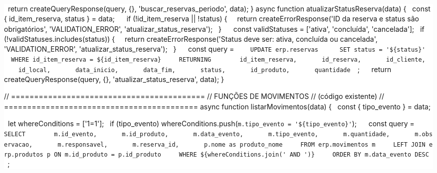   return createQueryResponse(query, {}, 'buscar_reservas_periodo', data);
}
async function atualizarStatusReserva(data) {
  const { id_item_reserva, status } = data;
  
  if (!id_item_reserva || !status) {
    return createErrorResponse('ID da reserva e status são obrigatórios', 'VALIDATION_ERROR', 'atualizar_status_reserva');
  }
  
  const validStatuses = ['ativa', 'concluída', 'cancelada'];
  if (!validStatuses.includes(status)) {
    return createErrorResponse('Status deve ser: ativa, concluída ou cancelada', 'VALIDATION_ERROR', 'atualizar_status_reserva');
  }
  
  const query = `
    UPDATE erp.reservas 
    SET status = '${status}'
    WHERE id_item_reserva = ${id_item_reserva}
    RETURNING 
      id_item_reserva,
      id_reserva,
      id_cliente,
      id_local,
      data_inicio,
      data_fim,
      status,
      id_produto,
      quantidade
  `;
  
  return createQueryResponse(query, {}, 'atualizar_status_reserva', data);
}


// ==========================================
// FUNÇÕES DE MOVIMENTOS
// (código existente)
// ==========================================
async function listarMovimentos(data) {
  const { tipo_evento } = data;

  let whereConditions = ['1=1'];
  if (tipo_evento) whereConditions.push(`m.tipo_evento = '${tipo_evento}'`);
  
  const query = `
    SELECT 
      m.id_evento,
      m.id_produto,
      m.data_evento,
      m.tipo_evento,
      m.quantidade,
      m.observacao,
      m.responsavel,
      m.reserva_id,
      p.nome as produto_nome
    FROM erp.movimentos m
    LEFT JOIN erp.produtos p ON m.id_produto = p.id_produto
    WHERE ${whereConditions.join(' AND ')}
    ORDER BY m.data_evento DESC
  `;
  